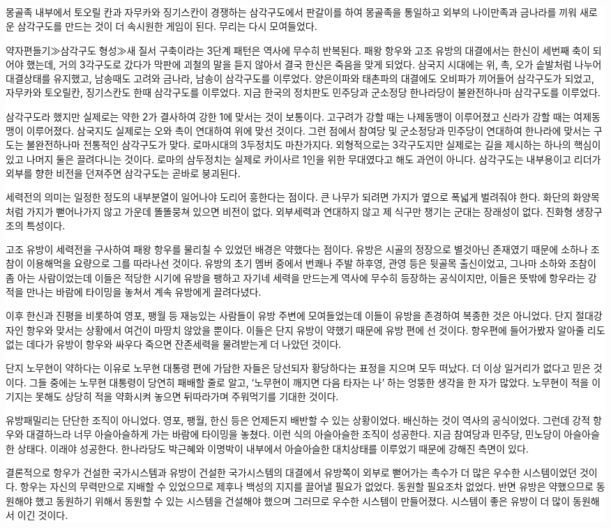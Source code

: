 
  


몽골족 내부에서 토오릴 칸과 자무카와 징기스칸이 경쟁하는 삼각구도에서 판갈이를 하여 몽골족을 통일하고 외부의 나이만족과 금나라를 끼워 새로운 삼각구도를 만드는 것이 더 속시원한 게임이 된다. 무리는 다시 모여들었다.


  


약자편들기≫삼각구도 형성≫새 질서 구축이라는 3단계 패턴은 역사에 무수히 반복된다. 패왕 항우와 고조 유방의 대결에서는 한신이 세번째 축이 되어야 했는데, 거의 3각구도로 갔다가 막판에 괴철의 말을 듣지 않아서 결국 한신은 죽음을 맞게 되었다. 삼국지 시대에는 위, 촉, 오가 솥발처럼 나누어 대결상태를 유지했고, 남송때도 고려와 금나라, 남송이 삼각구도를 이루었다. 양은이파와 태촌파의 대결에도 오비파가 끼어들어 삼각구도가 되었고, 자무카와 토오릴칸, 징기스칸도 한때 삼각구도를 이루었다. 지금 한국의 정치판도 민주당과 군소정당 한나라당이 불완전하나마 삼각구도를 이루었다. 


  


삼각구도라 했지만 실제로는 약한 2가 결사하여 강한 1에 맞서는 것이 보통이다. 고구려가 강할 때는 나제동맹이 이루어졌고 신라가 강할 때는 여제동맹이 이루어졌다. 삼국지도 실제로는 오와 촉이 연대하여 위에 맞선 것이다. 그런 점에서 참여당 및 군소정당과 민주당이 연대하여 한나라에 맞서는 구도는 불완전하나마 전통적인 삼각구도가 맞다. 로마시대의 3두정치도 마찬가지다. 외형적으로는 3각구도지만 실제로는 길을 제시하는 하나의 핵심이 있고 나머지 둘은 끌려다니는 것이다. 로마의 삼두정치는 실제로 카이사르 1인을 위한 무대였다고 해도 과언이 아니다. 삼각구도는 내부용이고 리더가 외부를 향한 비전을 던져주면 삼각구도는 곧바로 붕괴된다. 


  


세력전의 의미는 일정한 정도의 내부분열이 일어나야 도리어 흥한다는 점이다. 큰 나무가 되려면 가지가 옆으로 폭넓게 벌려줘야 한다. 화단의 화양목처럼 가지가 뻗어나가지 않고 가운데 똘똘뭉쳐 있으면 비전이 없다. 외부세력과 연대하지 않고 제 식구만 챙기는 군대는 장래성이 없다. 진화형 생장구조의 특성이다.


  


고조 유방이 세력전을 구사하여 패왕 항우를 물리칠 수 있었던 배경은 약했다는 점이다. 유방은 시골의 정장으로 별것아닌 존재였기 때문에 소하나 조참이 이용해먹을 요량으로 그를 따라나선 것이다. 유방의 초기 멤버 중에서 번쾌나 주발 하후영, 관영 등은 뒷골목 출신이었고, 그나마 소하와 조참이 좀 아는 사람이었는데 이들은 적당한 시기에 유방을 팽하고 자기네 세력을 만드는게 역사에 무수히 등장하는 공식이지만, 이들은 뜻밖에 항우라는 강적을 만나는 바람에 타이밍을 놓쳐서 계속 유방에게 끌려다녔다.


  


이후 한신과 진평을 비롯하여 영포, 팽월 등 재능있는 사람들이 유방 주변에 모여들었는데 이들이 유방을 존경하여 복종한 것은 아니었다. 단지 절대강자인 항우와 맞서는 상황에서 여건이 마땅치 않았을 뿐이다. 이들은 단지 유방이 약했기 때문에 유방 편에 선 것이다. 항우편에 들어가봤자 알아줄 리도 없는 데다가 유방이 항우와 싸우다 죽으면 잔존세력을 물려받는게 더 나았던 것이다.


  


단지 노무현이 약하다는 이유로 노무현 대통령 편에 가담한 자들은 당선되자 황당하다는 표정을 지으며 모두 떠났다. 더 이상 일거리가 없다고 믿은 것이다. 그들 중에는 노무현 대통령이 당연히 패배할 줄로 알고, ‘노무현이 깨지면 다음 타자는 나’ 하는 엉뚱한 생각을 한 자가 많았다. 노무현이 적을 이기지는 못해도 상당히 적을 약화시켜 놓으면 뒤따라가며 주워먹기를 기대한 것이다. 


  


유방패밀리는 단단한 조직이 아니었다. 영포, 팽월, 한신 등은 언제든지 배반할 수 있는 상황이었다. 배신하는 것이 역사의 공식이었다. 그런데 강적 항우와 대결하느라 너무 아슬아슬하게 가는 바람에 타이밍을 놓쳤다. 이런 식의 아슬아슬한 조직이 성공한다. 지금 참여당과 민주당, 민노당이 아슬아슬한 상태다. 이래야 성공한다. 한나라당도 박근혜와 이명박이 내부에서 아슬아슬한 대치상태를 이루었기 때문에 강해진 측면이 있다.


  


결론적으로 항우가 건설한 국가시스템과 유방이 건설한 국가시스템의 대결에서 유방쪽이 외부로 뻗어가는 촉수가 더 많은 우수한 시스템이었던 것이다. 항우는 자신의 무력만으로 지배할 수 있었으므로 제후나 백성의 지지를 끌어낼 필요가 없었다. 동원할 필요조차 없었다. 반면 유방은 약했으므로 동원해야 했고 동원하기 위해서 동원할 수 있는 시스템을 건설해야 했으며 그러므로 우수한 시스템이 만들어졌다. 시스템이 좋은 유방이 더 많이 동원해서 이긴 것이다.
